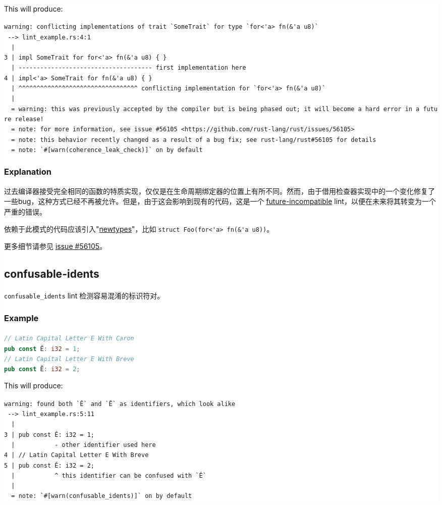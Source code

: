 This will produce:

```text
warning: conflicting implementations of trait `SomeTrait` for type `for<'a> fn(&'a u8)`
 --> lint_example.rs:4:1
  |
3 | impl SomeTrait for for<'a> fn(&'a u8) { }
  | ------------------------------------- first implementation here
4 | impl<'a> SomeTrait for fn(&'a u8) { }
  | ^^^^^^^^^^^^^^^^^^^^^^^^^^^^^^^^^ conflicting implementation for `for<'a> fn(&'a u8)`
  |
  = warning: this was previously accepted by the compiler but is being phased out; it will become a hard error in a future release!
  = note: for more information, see issue #56105 <https://github.com/rust-lang/rust/issues/56105>
  = note: this behavior recently changed as a result of a bug fix; see rust-lang/rust#56105 for details
  = note: `#[warn(coherence_leak_check)]` on by default

```

### Explanation

过去编译器接受完全相同的函数的特质实现，仅仅是在生命周期绑定器的位置上有所不同。然而，由于借用检查器实现中的一个变化修复了一些bug，这种方式已经不再被允许。但是，由于这会影响到现有的代码，这是一个 [future-incompatible] lint，以便在未来将其转变为一个严重的错误。

依赖于此模式的代码应该引入"[newtypes]"，比如 `struct Foo(for<'a> fn(&'a u8))`。

更多细节请参见 [issue #56105]。

[issue #56105]: https://github.com/rust-lang/rust/issues/56105
[newtypes]: https://doc.rust-lang.org/book/ch19-04-advanced-types.html#using-the-newtype-pattern-for-type-safety-and-abstraction
[future-incompatible]: ../index.md#future-incompatible-lints

## confusable-idents

`confusable_idents` lint 检测容易混淆的标识符对。

### Example

```rust
// Latin Capital Letter E With Caron
pub const Ě: i32 = 1;
// Latin Capital Letter E With Breve
pub const Ĕ: i32 = 2;
```

This will produce:

```text
warning: found both `Ě` and `Ĕ` as identifiers, which look alike
 --> lint_example.rs:5:11
  |
3 | pub const Ě: i32 = 1;
  |           - other identifier used here
4 | // Latin Capital Letter E With Breve
5 | pub const Ĕ: i32 = 2;
  |           ^ this identifier can be confused with `Ě`
  |
  = note: `#[warn(confusable_idents)]` on by default

```


[issue #41686]: https://github.com/rust-lang/rust/issues/41686
[`cargo fix`]: https://doc.rust-lang.org/cargo/commands/cargo-fix.html
[register template modifiers]: https://doc.rust-lang.org/nightly/reference/inline-assembly.html#template-modifiers
[`Future`]: https://doc.rust-lang.org/core/future/trait.Future.html
[`Send`]: https://doc.rust-lang.org/core/marker/trait.Send.html
[auto traits]: https://doc.rust-lang.org/reference/special-types-and-traits.html#auto-traits
[`impl Trait`]: https://doc.rust-lang.org/book/ch10-02-traits.html#traits-as-parameters
[TR39Confusable]: https://www.unicode.org/reports/tr39/#Confusable_Detection
[issue #76200]: https://github.com/rust-lang/rust/issues/76200
[Constant Evaluation]: https://doc.rust-lang.org/reference/const_eval.html
[`static`]: https://doc.rust-lang.org/reference/items/static-items.html
[mutable `static`]: https://doc.rust-lang.org/reference/items/static-items.html#mutable-statics
[`lazy`]: https://doc.rust-lang.org/nightly/std/lazy/index.html
[`lazy_static`]: https://crates.io/crates/lazy_static
[`once_cell`]: https://crates.io/crates/once_cell
[`atomic`]: https://doc.rust-lang.org/std/sync/atomic/index.html
[`Mutex`]: https://doc.rust-lang.org/std/sync/struct.Mutex.html
[`deprecated` attribute]: https://doc.rust-lang.org/reference/attributes/diagnostics.html#the-deprecated-attribute
[undefined behavior]: https://doc.rust-lang.org/reference/behavior-considered-undefined.html
[issue #90979]: https://github.com/rust-lang/rust/issues/90979
[against]: https://github.com/rust-lang/rust/issues/38831
[`...` range pattern]: https://doc.rust-lang.org/reference/patterns.html#range-patterns
[`..` range expression]: https://doc.rust-lang.org/reference/expressions/range-expr.html
[RFC 1977]: https://github.com/rust-lang/rfcs/blob/master/text/1977-public-private-dependencies.md
[Cargo documentation]: https://doc.rust-lang.org/nightly/cargo/reference/unstable.html#public-dependency
[`fmt::Pointer`]: https://doc.rust-lang.org/std/fmt/trait.Pointer.html
[issue #41620]: https://github.com/rust-lang/rust/issues/41620
[match guard]: https://doc.rust-lang.org/reference/expressions/match-expr.html#match-guards
[`extern` function]: https://doc.rust-lang.org/reference/items/functions.html#extern-function-qualifier
[`feature` attribute]: https://doc.rust-lang.org/nightly/unstable-book/
[`PartialEq`]: https://doc.rust-lang.org/std/cmp/trait.PartialEq.html
[`Eq`]: https://doc.rust-lang.org/std/cmp/trait.Eq.html
[issue #62411]: https://github.com/rust-lang/rust/issues/62411
[inline]: https://doc.rust-lang.org/reference/attributes/codegen.html#the-inline-attribute
[no_sanitize]: https://doc.rust-lang.org/nightly/unstable-book/language-features/no-sanitize.html
[`feature` attribute]: https://doc.rust-lang.org/nightly/unstable-book/
[issue #82730]: https://github.com/rust-lang/rust/issues/82730
[`mem::zeroed`]: https://doc.rust-lang.org/std/mem/fn.zeroed.html
[`mem::uninitialized`]: https://doc.rust-lang.org/std/mem/fn.uninitialized.html
[`mem::transmute`]: https://doc.rust-lang.org/std/mem/fn.transmute.html
[`MaybeUninit::assume_init`]: https://doc.rust-lang.org/std/mem/union.MaybeUninit.html#method.assume_init
[undefined behavior]: https://doc.rust-lang.org/reference/behavior-considered-undefined.html
[irrefutable patterns]: https://doc.rust-lang.org/reference/patterns.html#refutability
[`if let`]: https://doc.rust-lang.org/reference/expressions/if-expr.html#if-let-expressions
[`while let`]: https://doc.rust-lang.org/reference/expressions/loop-expr.html#predicate-pattern-loops
[`let`]: https://doc.rust-lang.org/reference/statements.html#let-statements
[`loop`]: https://doc.rust-lang.org/reference/expressions/loop-expr.html#infinite-loops
[RFC 2086]: https://github.com/rust-lang/rfcs/blob/master/text/2086-allow-if-let-irrefutables.md
[issue #42868]: https://github.com/rust-lang/rust/issues/42868
[scripts]: https://en.wikipedia.org/wiki/Script_(Unicode)
[`no_mangle` attribute]: https://doc.rust-lang.org/reference/abi.html#the-no_mangle-attribute
[range patterns]: https://doc.rust-lang.org/nightly/reference/patterns.html#range-patterns
[issue #78586]: https://github.com/rust-lang/rust/issues/78586
[issue #79813]: https://github.com/rust-lang/rust/issues/79813
[`feature` attribute]: https://doc.rust-lang.org/nightly/unstable-book/
[RFC 2056]: https://github.com/rust-lang/rfcs/blob/master/text/2056-allow-trivial-where-clause-constraints.md
[tracking issue #48214]: https://github.com/rust-lang/rust/issues/48214
[arbitrary self types]: https://github.com/rust-lang/rust/issues/44874
[issue #46906]: https://github.com/rust-lang/rust/issues/46906